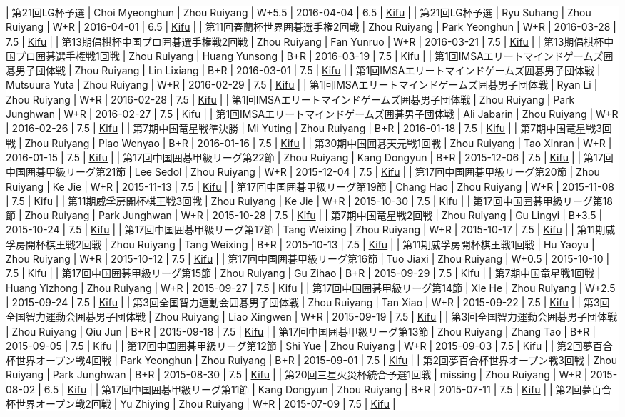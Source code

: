 | 第21回LG杯予選 | Choi Myeonghun | Zhou Ruiyang | W+5.5 | 2016-04-04 | 6.5 | [Kifu](https://kifudepot.net/kifucontents.php?id=3a3UNaYCRx2da0%2BFi%2FJbQg%3D%3D) | 
| 第21回LG杯予選 | Ryu Suhang | Zhou Ruiyang | W+R | 2016-04-01 | 6.5 | [Kifu](https://kifudepot.net/kifucontents.php?id=AlqMBCwQ6X0ux9PWjlZIlw%3D%3D) | 
| 第11回春蘭杯世界囲碁選手権2回戦 | Zhou Ruiyang | Park Yeonghun | W+R | 2016-03-28 | 7.5 | [Kifu](https://kifudepot.net/kifucontents.php?id=uT7yFG5Q2usaZMg%2FkX7elA%3D%3D) | 
| 第13期倡棋杯中国プロ囲碁選手権戦2回戦 | Zhou Ruiyang | Fan Yunruo | W+R | 2016-03-21 | 7.5 | [Kifu](https://kifudepot.net/kifucontents.php?id=ukcNxo6jkOUp7OUcdlzASw%3D%3D) | 
| 第13期倡棋杯中国プロ囲碁選手権戦1回戦 | Zhou Ruiyang | Huang Yunsong | B+R | 2016-03-19 | 7.5 | [Kifu](https://kifudepot.net/kifucontents.php?id=axoPTEu0Sx2ovTHFyXJ7Yg%3D%3D) | 
| 第1回IMSAエリートマインドゲームズ囲碁男子団体戦 | Zhou Ruiyang | Lin Lixiang | B+R | 2016-03-01 | 7.5 | [Kifu](https://kifudepot.net/kifucontents.php?id=UvSzm9rIgj8LvDU4XlLlmw%3D%3D) | 
| 第1回IMSAエリートマインドゲームズ囲碁男子団体戦 | Mutsuura Yuta | Zhou Ruiyang | W+R | 2016-02-29 | 7.5 | [Kifu](https://kifudepot.net/kifucontents.php?id=aw6Qba2c3EZbZAguEFUb4g%3D%3D) | 
| 第1回IMSAエリートマインドゲームズ囲碁男子団体戦 | Ryan Li | Zhou Ruiyang | W+R | 2016-02-28 | 7.5 | [Kifu](https://kifudepot.net/kifucontents.php?id=kk%2BhupTiHfeEMQRkYYXl3g%3D%3D) | 
| 第1回IMSAエリートマインドゲームズ囲碁男子団体戦 | Zhou Ruiyang | Park Junghwan | W+R | 2016-02-27 | 7.5 | [Kifu](https://kifudepot.net/kifucontents.php?id=LWxGdIfgEWUOgqg0EgGwTQ%3D%3D) | 
| 第1回IMSAエリートマインドゲームズ囲碁男子団体戦 | Ali Jabarin | Zhou Ruiyang | W+R | 2016-02-26 | 7.5 | [Kifu](https://kifudepot.net/kifucontents.php?id=ZDEwpaJVzfM2NDX%2BYjubDQ%3D%3D) | 
| 第7期中国竜星戦準決勝 | Mi Yuting | Zhou Ruiyang | B+R | 2016-01-18 | 7.5 | [Kifu](https://kifudepot.net/kifucontents.php?id=A6i5BH2kZz%2BnEkBk6MizWw%3D%3D) | 
| 第7期中国竜星戦3回戦 | Zhou Ruiyang | Piao Wenyao | B+R | 2016-01-16 | 7.5 | [Kifu](https://kifudepot.net/kifucontents.php?id=g1yuAqOqKZZT8wiHDtt5mQ%3D%3D) | 
| 第30期中国囲碁天元戦1回戦 | Zhou Ruiyang | Tao Xinran | W+R | 2016-01-15 | 7.5 | [Kifu](https://kifudepot.net/kifucontents.php?id=QRy7eCZY6VbIYvkOviy0Rw%3D%3D) | 
| 第17回中国囲碁甲級リーグ第22節 | Zhou Ruiyang | Kang Dongyun | B+R | 2015-12-06 | 7.5 | [Kifu](https://kifudepot.net/kifucontents.php?id=hksd8yBS38N21lkG3QlcFA%3D%3D) | 
| 第17回中国囲碁甲級リーグ第21節 | Lee Sedol | Zhou Ruiyang | W+R | 2015-12-04 | 7.5 | [Kifu](https://kifudepot.net/kifucontents.php?id=ok16PPy9G37cFpCBcVTM4Q%3D%3D) | 
| 第17回中国囲碁甲級リーグ第20節 | Zhou Ruiyang | Ke Jie | W+R | 2015-11-13 | 7.5 | [Kifu](https://kifudepot.net/kifucontents.php?id=hPwzJNvZoTb32Ds0eVKo8g%3D%3D) | 
| 第17回中国囲碁甲級リーグ第19節 | Chang Hao | Zhou Ruiyang | W+R | 2015-11-08 | 7.5 | [Kifu](https://kifudepot.net/kifucontents.php?id=3HI6P3D7ZK%2F%2B%2FdkMASHcAg%3D%3D) | 
| 第11期威孚房開杯棋王戦3回戦 | Zhou Ruiyang | Ke Jie | W+R | 2015-10-30 | 7.5 | [Kifu](https://kifudepot.net/kifucontents.php?id=jYjqSE6Ik7wvQVp9D8pAJw%3D%3D) | 
| 第17回中国囲碁甲級リーグ第18節 | Zhou Ruiyang | Park Junghwan | W+R | 2015-10-28 | 7.5 | [Kifu](https://kifudepot.net/kifucontents.php?id=hhPrszhlbVHR5BbF9%2FVbPg%3D%3D) | 
| 第7期中国竜星戦2回戦 | Zhou Ruiyang | Gu Lingyi | B+3.5 | 2015-10-24 | 7.5 | [Kifu](https://kifudepot.net/kifucontents.php?id=4kOGCaG4I%2BaFpV9U4efndA%3D%3D) | 
| 第17回中国囲碁甲級リーグ第17節 | Tang Weixing | Zhou Ruiyang | W+R | 2015-10-17 | 7.5 | [Kifu](https://kifudepot.net/kifucontents.php?id=FIhnWddXkMU0IjznzIJtOQ%3D%3D) | 
| 第11期威孚房開杯棋王戦2回戦 | Zhou Ruiyang | Tang Weixing | B+R | 2015-10-13 | 7.5 | [Kifu](https://kifudepot.net/kifucontents.php?id=c5VOWnwnzag%2BH109uvA%2B2w%3D%3D) | 
| 第11期威孚房開杯棋王戦1回戦 | Hu Yaoyu | Zhou Ruiyang | W+R | 2015-10-12 | 7.5 | [Kifu](https://kifudepot.net/kifucontents.php?id=4AkYBQVLO6nJs5Xn%2FrIJKA%3D%3D) | 
| 第17回中国囲碁甲級リーグ第16節 | Tuo Jiaxi | Zhou Ruiyang | W+0.5 | 2015-10-10 | 7.5 | [Kifu](https://kifudepot.net/kifucontents.php?id=QOrORPX1js2l0VFtQjkwEg%3D%3D) | 
| 第17回中国囲碁甲級リーグ第15節 | Zhou Ruiyang | Gu Zihao | B+R | 2015-09-29 | 7.5 | [Kifu](https://kifudepot.net/kifucontents.php?id=uHqF9FZxxJYQcKZKH75L8g%3D%3D) | 
| 第7期中国竜星戦1回戦 | Huang Yizhong | Zhou Ruiyang | W+R | 2015-09-27 | 7.5 | [Kifu](https://kifudepot.net/kifucontents.php?id=TCSOPcMTSiemUp%2FAMh8neg%3D%3D) | 
| 第17回中国囲碁甲級リーグ第14節 | Xie He | Zhou Ruiyang | W+2.5 | 2015-09-24 | 7.5 | [Kifu](https://kifudepot.net/kifucontents.php?id=PohwM3B5KFlrYQea1lYFCA%3D%3D) | 
| 第3回全国智力運動会囲碁男子団体戦 | Zhou Ruiyang | Tan Xiao | W+R | 2015-09-22 | 7.5 | [Kifu](https://kifudepot.net/kifucontents.php?id=iyssduhNGmCvVZAxkG75JA%3D%3D) | 
| 第3回全国智力運動会囲碁男子団体戦 | Zhou Ruiyang | Liao Xingwen | W+R | 2015-09-19 | 7.5 | [Kifu](https://kifudepot.net/kifucontents.php?id=WROPB3gvU0HlB%2BFt54OH4Q%3D%3D) | 
| 第3回全国智力運動会囲碁男子団体戦 | Zhou Ruiyang | Qiu Jun | B+R | 2015-09-18 | 7.5 | [Kifu](https://kifudepot.net/kifucontents.php?id=QkhMcZ4OrYK6f7JLKug%2B6A%3D%3D) | 
| 第17回中国囲碁甲級リーグ第13節 | Zhou Ruiyang | Zhang Tao | B+R | 2015-09-05 | 7.5 | [Kifu](https://kifudepot.net/kifucontents.php?id=Vw5kvVi2Ffhwt0O2lCVhCA%3D%3D) | 
| 第17回中国囲碁甲級リーグ第12節 | Shi Yue | Zhou Ruiyang | W+R | 2015-09-03 | 7.5 | [Kifu](https://kifudepot.net/kifucontents.php?id=98uLeohviBxqR86baF%2BbzQ%3D%3D) | 
| 第2回夢百合杯世界オープン戦4回戦 | Park Yeonghun | Zhou Ruiyang | B+R | 2015-09-01 | 7.5 | [Kifu](https://kifudepot.net/kifucontents.php?id=dU1ze1ByoFEDLM0x5LuJdQ%3D%3D) | 
| 第2回夢百合杯世界オープン戦3回戦 | Zhou Ruiyang | Park Junghwan | B+R | 2015-08-30 | 7.5 | [Kifu](https://kifudepot.net/kifucontents.php?id=hCCdz9w8Ud5OY9KxrQRXwA%3D%3D) | 
| 第20回三星火災杯統合予選1回戦 | missing | Zhou Ruiyang | W+R | 2015-08-02 | 6.5 | [Kifu](https://kifudepot.net/kifucontents.php?id=iu%2BMCpmDL3Ihl9r1fWZtuw%3D%3D) | 
| 第17回中国囲碁甲級リーグ第11節 | Kang Dongyun | Zhou Ruiyang | B+R | 2015-07-11 | 7.5 | [Kifu](https://kifudepot.net/kifucontents.php?id=2WLnoneOueePlF%2F9jkln4w%3D%3D) | 
| 第2回夢百合杯世界オープン戦2回戦 | Yu Zhiying | Zhou Ruiyang | W+R | 2015-07-09 | 7.5 | [Kifu](https://kifudepot.net/kifucontents.php?id=uvbrVa5o9%2F%2BmT0z6S8eoiQ%3D%3D) | 